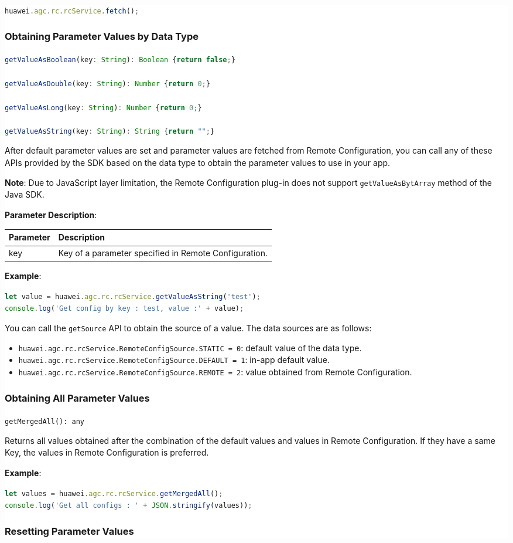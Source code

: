 ```js
huawei.agc.rc.rcService.fetch();
```

### Obtaining Parameter Values by Data Type

```js
getValueAsBoolean(key: String): Boolean {return false;}

getValueAsDouble(key: String): Number {return 0;}

getValueAsLong(key: String): Number {return 0;}

getValueAsString(key: String): String {return "";}
```

After default parameter values are set and parameter values are fetched from Remote Configuration, you can call any of these APIs provided by the SDK based on the data type to obtain the parameter values to use in your app.

**Note**: Due to JavaScript layer limitation, the Remote Configuration plug-in does not support `getValueAsBytArray` method of the Java SDK.

**Parameter Description**:

| Parameter | Description | 
| :---------- | :------------- |  
|  key  | Key of a parameter specified in Remote Configuration. | 

**Example**:

```js
let value = huawei.agc.rc.rcService.getValueAsString('test');
console.log('Get config by key : test, value :' + value);
```

You can call the `getSource` API to obtain the source of a value. The data sources are as follows:

- `huawei.agc.rc.rcService.RemoteConfigSource.STATIC = 0`: default value of the data type.
- `huawei.agc.rc.rcService.RemoteConfigSource.DEFAULT = 1`: in-app default value.
- `huawei.agc.rc.rcService.RemoteConfigSource.REMOTE = 2`: value obtained from Remote Configuration.

### Obtaining All Parameter Values

`getMergedAll(): any`

Returns all values obtained after the combination of the default values and values in Remote Configuration. If they have a same Key, the values in Remote Configuration is preferred.

**Example**:

```js
let values = huawei.agc.rc.rcService.getMergedAll();
console.log('Get all configs : ' + JSON.stringify(values));
```

### Resetting Parameter Values
